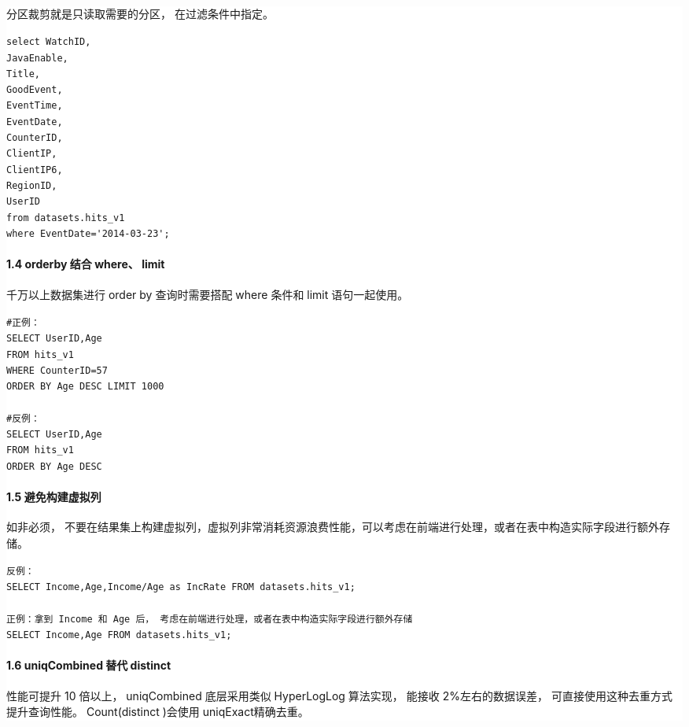 
分区裁剪就是只读取需要的分区， 在过滤条件中指定。  

```mysql
select WatchID,
JavaEnable,
Title,
GoodEvent,
EventTime,
EventDate,
CounterID,
ClientIP,
ClientIP6,
RegionID,
UserID
from datasets.hits_v1
where EventDate='2014-03-23';
```



#### 1.4 orderby 结合 where、 limit  

千万以上数据集进行 order by 查询时需要搭配 where 条件和 limit 语句一起使用。  

```mysql
#正例：
SELECT UserID,Age
FROM hits_v1
WHERE CounterID=57
ORDER BY Age DESC LIMIT 1000

#反例：
SELECT UserID,Age
FROM hits_v1
ORDER BY Age DESC
```



#### 1.5 避免构建虚拟列  

如非必须， 不要在结果集上构建虚拟列，虚拟列非常消耗资源浪费性能，可以考虑在前端进行处理，或者在表中构造实际字段进行额外存储。  

```mysql
反例：
SELECT Income,Age,Income/Age as IncRate FROM datasets.hits_v1;

正例：拿到 Income 和 Age 后， 考虑在前端进行处理，或者在表中构造实际字段进行额外存储
SELECT Income,Age FROM datasets.hits_v1;
```



#### 1.6 uniqCombined 替代 distinct  

性能可提升 10 倍以上， uniqCombined 底层采用类似 HyperLogLog 算法实现， 能接收 2%左右的数据误差， 可直接使用这种去重方式提升查询性能。 Count(distinct )会使用 uniqExact精确去重。  
